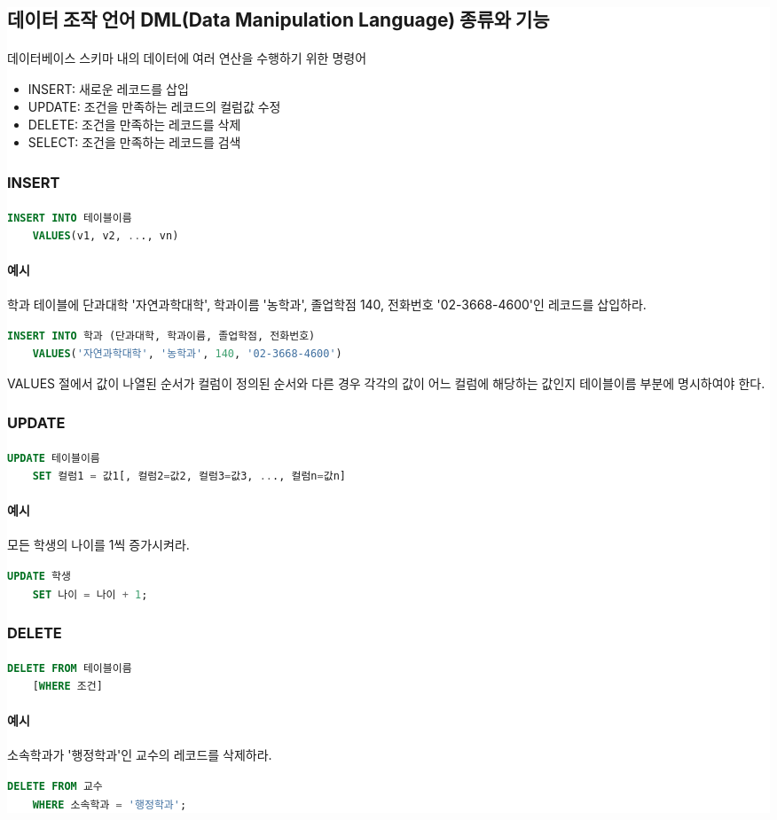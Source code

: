 ## 데이터 조작 언어 DML(Data Manipulation Language) 종류와 기능

데이터베이스 스키마 내의 데이터에 여러 연산을 수행하기 위한 명령어

- INSERT: 새로운 레코드를 삽입
- UPDATE: 조건을 만족하는 레코드의 컬럼값 수정
- DELETE: 조건을 만족하는 레코드를 삭제
- SELECT: 조건을 만족하는 레코드를 검색

### INSERT

```sql
INSERT INTO 테이블이름
    VALUES(v1, v2, ..., vn)
```

#### 예시

학과 테이블에 단과대학 '자연과학대학', 학과이름 '농학과', 졸업학점 140, 전화번호 '02-3668-4600'인 레코드를 삽입하라.

```sql
INSERT INTO 학과 (단과대학, 학과이름, 졸업학점, 전화번호)
    VALUES('자연과학대학', '농학과', 140, '02-3668-4600')
```

VALUES 절에서 값이 나열된 순서가 컬럼이 정의된 순서와 다른 경우 각각의 값이 어느 컬럼에 해당하는 값인지 테이블이름 부분에 명시하여야 한다.

### UPDATE

```sql
UPDATE 테이블이름
    SET 컬럼1 = 값1[, 컬럼2=값2, 컬럼3=값3, ..., 컬럼n=값n]
```

#### 예시

모든 학생의 나이를 1씩 증가시켜라.

```sql
UPDATE 학생
    SET 나이 = 나이 + 1;
```

### DELETE

```sql
DELETE FROM 테이블이름
    [WHERE 조건]
```

#### 예시

소속학과가 '행정학과'인 교수의 레코드를 삭제하라.

```sql
DELETE FROM 교수
    WHERE 소속학과 = '행정학과';
```
